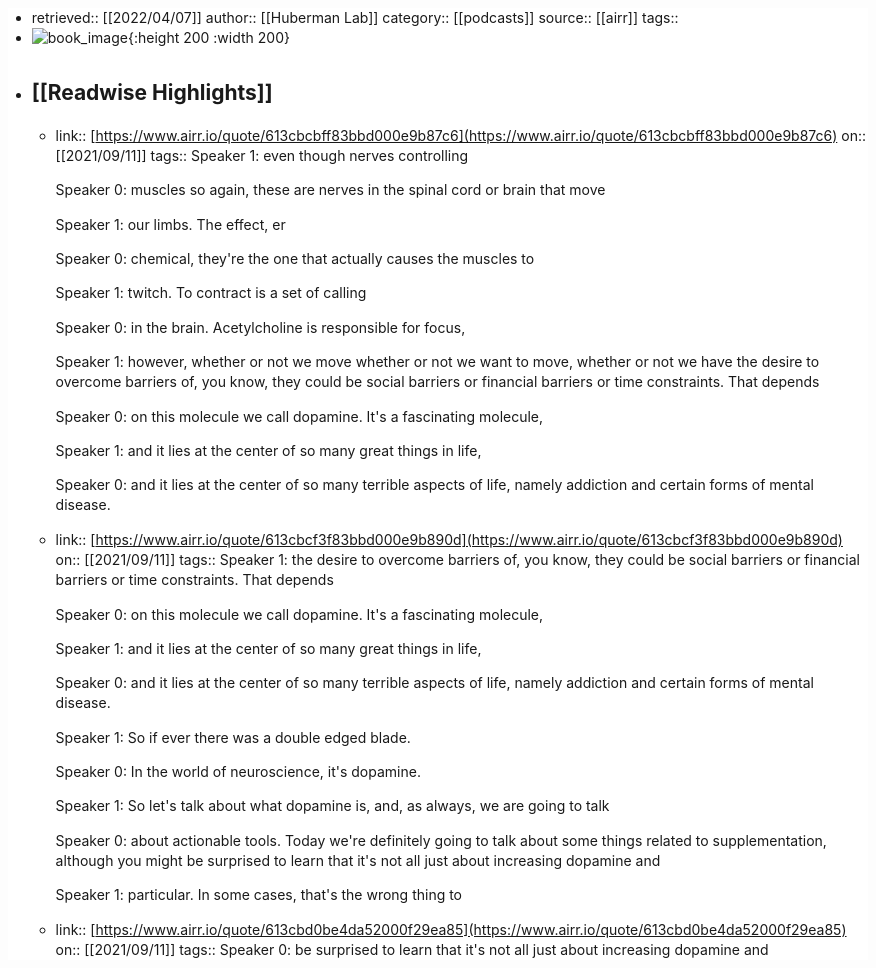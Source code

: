 - retrieved:: [[2022/04/07]]
  author:: [[Huberman Lab]]
  category:: [[podcasts]]
  source:: [[airr]]
  tags::
- ![book_image](https://ssl-static.libsyn.com/p/assets/f/7/d/9/f7d9cdda658759cb/Huberman-Lab-Podcast-Thumbnail-2000x2000.jpg){:height 200 :width 200}
- ## [[Readwise Highlights]]
	- link:: [https://www.airr.io/quote/613cbcbff83bbd000e9b87c6](https://www.airr.io/quote/613cbcbff83bbd000e9b87c6)
	  on:: [[2021/09/11]]
	  tags:: 
	  Speaker 1: even though nerves controlling 
	  
	  Speaker 0: muscles so again, these are nerves in the spinal cord or brain that move 
	  
	  Speaker 1: our limbs. The effect, er 
	  
	  Speaker 0: chemical, they're the one that actually causes the muscles to 
	  
	  Speaker 1: twitch. To contract is a set of calling 
	  
	  Speaker 0: in the brain. Acetylcholine is responsible for focus, 
	  
	  Speaker 1: however, whether or not we move whether or not we want to move, whether or not we have the desire to overcome barriers of, you know, they could be social barriers or financial barriers or time constraints. That depends 
	  
	  Speaker 0: on this molecule we call dopamine. It's a fascinating molecule, 
	  
	  Speaker 1: and it lies at the center of so many great things in life, 
	  
	  Speaker 0: and it lies at the center of so many terrible aspects of life, namely addiction and certain forms of mental disease.
	- link:: [https://www.airr.io/quote/613cbcf3f83bbd000e9b890d](https://www.airr.io/quote/613cbcf3f83bbd000e9b890d)
	  on:: [[2021/09/11]]
	  tags:: 
	  Speaker 1: the desire to overcome barriers of, you know, they could be social barriers or financial barriers or time constraints. That depends 
	  
	  Speaker 0: on this molecule we call dopamine. It's a fascinating molecule, 
	  
	  Speaker 1: and it lies at the center of so many great things in life, 
	  
	  Speaker 0: and it lies at the center of so many terrible aspects of life, namely addiction and certain forms of mental disease. 
	  
	  Speaker 1: So if ever there was a double edged blade. 
	  
	  Speaker 0: In the world of neuroscience, it's dopamine. 
	  
	  Speaker 1: So let's talk about what dopamine is, and, as always, we are going to talk 
	  
	  Speaker 0: about actionable tools. Today we're definitely going to talk about some things related to supplementation, although you might be surprised to learn that it's not all just about increasing dopamine and 
	  
	  Speaker 1: particular. In some cases, that's the wrong thing to
	- link:: [https://www.airr.io/quote/613cbd0be4da52000f29ea85](https://www.airr.io/quote/613cbd0be4da52000f29ea85)
	  on:: [[2021/09/11]]
	  tags:: 
	  Speaker 0: be surprised to learn that it's not all just about increasing dopamine and 
	  